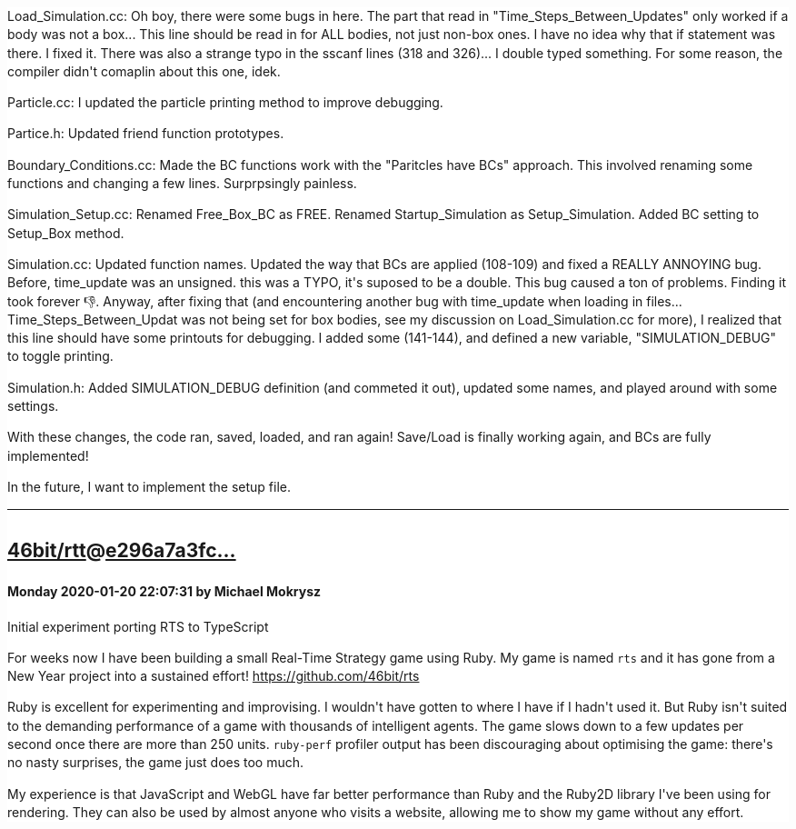 Load_Simulation.cc: Oh boy, there were some bugs in here. The part that read in "Time_Steps_Between_Updates" only worked if a body was not a box... This line should be read in for ALL bodies, not just non-box ones. I have no idea why that if statement was there. I fixed it. There was also a strange typo in the sscanf lines (318 and 326)... I double typed something. For some reason, the compiler didn't comaplin about this one, idek.

Particle.cc: I updated the particle printing method to improve debugging.

Partice.h: Updated friend function prototypes.

Boundary_Conditions.cc: Made the BC functions work with the "Paritcles have BCs" approach. This involved renaming some functions and changing a few lines. Surprpsingly painless.

Simulation_Setup.cc: Renamed Free_Box_BC as FREE. Renamed Startup_Simulation as Setup_Simulation. Added BC setting to Setup_Box method.

Simulation.cc: Updated function names. Updated the way that BCs are applied (108-109) and fixed a REALLY ANNOYING bug. Before, time_update was an unsigned. this was a TYPO, it's suposed to be a double. This bug caused a ton of problems. Finding it took forever :-1:. Anyway, after fixing that (and encountering another bug with time_update when loading in files... Time_Steps_Between_Updat was not being set for box bodies, see my discussion on Load_Simulation.cc for more), I realized that this line should have some printouts for debugging. I added some (141-144), and defined a new variable, "SIMULATION_DEBUG" to toggle printing.

Simulation.h: Added SIMULATION_DEBUG definition (and commeted it out), updated some names, and played around with some settings.

With these changes, the code ran, saved, loaded, and ran again! Save/Load is finally working again, and BCs are fully implemented!

In the future, I want to implement the setup file.

---
## [46bit/rtt](https://github.com/46bit/rtt)@[e296a7a3fc...](https://github.com/46bit/rtt/commit/e296a7a3fcbe62f8da538654b379557a9d738956)
#### Monday 2020-01-20 22:07:31 by Michael Mokrysz

Initial experiment porting RTS to TypeScript

For weeks now I have been building a small Real-Time Strategy game
using Ruby. My game is named `rts` and it has gone from a New Year
project into a sustained effort! https://github.com/46bit/rts

Ruby is excellent for experimenting and improvising. I wouldn't have
gotten to where I have if I hadn't used it. But Ruby isn't suited to
the demanding performance of a game with thousands of intelligent
agents. The game slows down to a few updates per second once there are
more than 250 units. `ruby-perf` profiler output has been discouraging
about optimising the game: there's no nasty surprises, the game just
does too much.

My experience is that JavaScript and WebGL have far better performance
than Ruby and the Ruby2D library I've been using for rendering. They
can also be used by almost anyone who visits a website, allowing me to
show my game without any effort.
